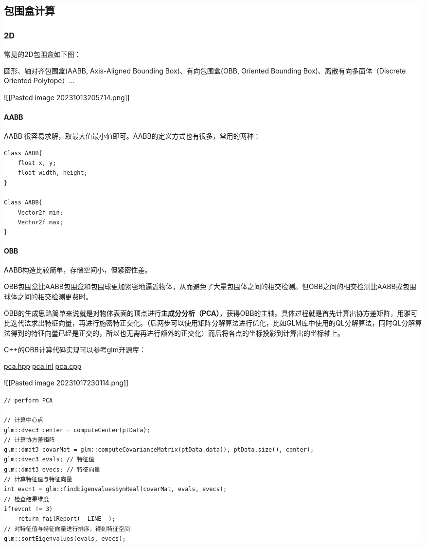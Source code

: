 
## 包围盒计算

### 2D

常见的2D包围盒如下图：

圆形、轴对齐包围盒(AABB, Axis-Aligned Bounding Box)、有向包围盒(OBB, Oriented Bounding Box)、离散有向多面体（Discrete Oriented Polytope）...

![[Pasted image 20231013205714.png]]

#### AABB

AABB 很容易求解，取最大值最小值即可。AABB的定义方式也有很多，常用的两种：

```
Class AABB{
	float x, y;
	float width, height;
}

Class AABB{
	Vector2f min;
	Vector2f max;
}
```

#### OBB

AABB构造比较简单，存储空间小，但紧密性差。

OBB包围盒比AABB包围盒和包围球更加紧密地逼近物体，从而避免了大量包围体之间的相交检测。但OBB之间的相交检测比AABB或包围球体之间的相交检测更费时。

OBB的生成思路简单来说就是对物体表面的顶点进行**主成分分析（PCA）**，获得OBB的主轴。具体过程就是首先计算出协方差矩阵，用雅可比迭代法求出特征向量，再进行施密特正交化。（后两步可以使用矩阵分解算法进行优化，比如GLM库中使用的QL分解算法，同时QL分解算法得到的特征向量已经是正交的，所以也无需再进行额外的正交化）而后将各点的坐标投影到计算出的坐标轴上。

C++的OBB计算代码实现可以参考glm开源库：

[pca.hpp](https://github.com/g-truc/glm/blob/47585fde0c49fa77a2bf2fb1d2ead06999fd4b6e/glm/gtx/pca.hpp)
[pca.inl](https://github.com/g-truc/glm/blob/47585fde0c49fa77a2bf2fb1d2ead06999fd4b6e/glm/gtx/pca.inl)
[pca.cpp](https://github.com/g-truc/glm/blob/47585fde0c49fa77a2bf2fb1d2ead06999fd4b6e/test/gtx/gtx_pca.cpp)

![[Pasted image 20231017230114.png]]
```
// perform PCA

// 计算中心点
glm::dvec3 center = computeCenter(ptData); 
// 计算协方差矩阵
glm::dmat3 covarMat = glm::computeCovarianceMatrix(ptData.data(), ptData.size(), center);
glm::dvec3 evals; // 特征值
glm::dmat3 evecs; // 特征向量
// 计算特征值与特征向量
int evcnt = glm::findEigenvaluesSymReal(covarMat, evals, evecs);
// 检查结果维度
if(evcnt != 3)
	return failReport(__LINE__);
// 对特征值与特征向量进行排序，得到特征空间
glm::sortEigenvalues(evals, evecs);
```
